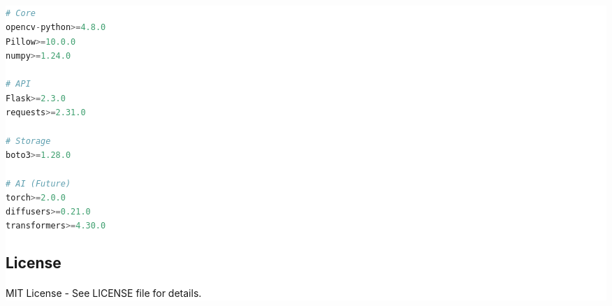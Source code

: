 ```python
# Core
opencv-python>=4.8.0
Pillow>=10.0.0
numpy>=1.24.0

# API
Flask>=2.3.0
requests>=2.31.0

# Storage
boto3>=1.28.0

# AI (Future)
torch>=2.0.0
diffusers>=0.21.0
transformers>=4.30.0
```

## License

MIT License - See LICENSE file for details.

